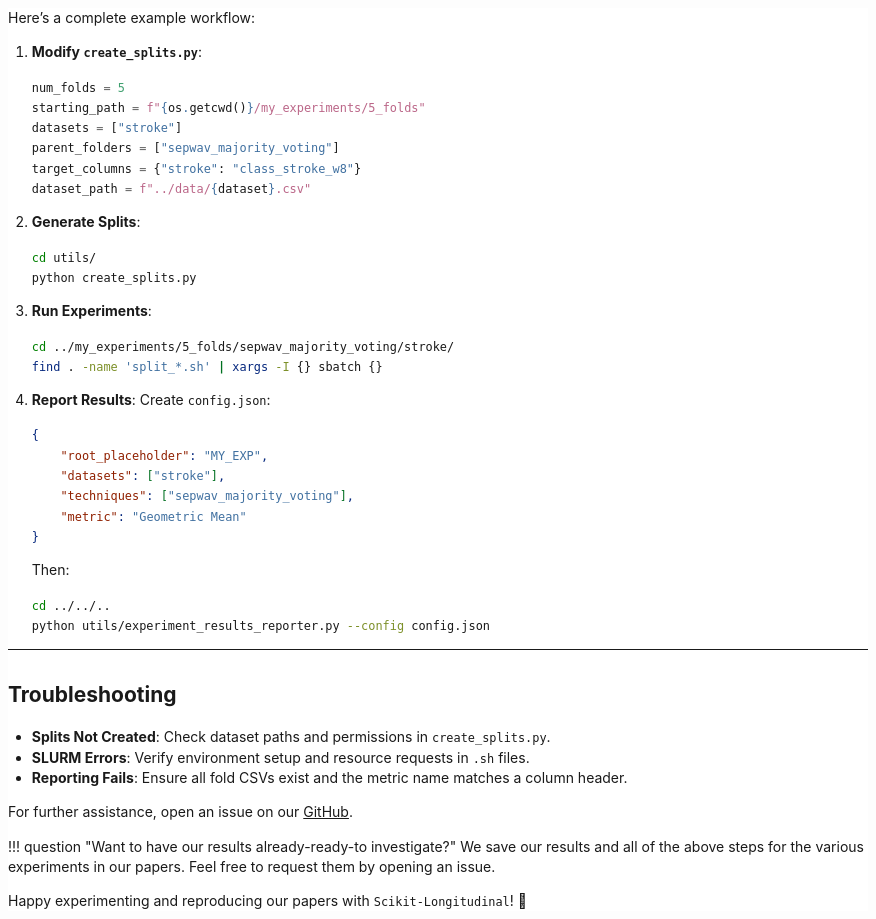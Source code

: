 Here’s a complete example workflow:

1. **Modify `create_splits.py`**:
   ```python
   num_folds = 5
   starting_path = f"{os.getcwd()}/my_experiments/5_folds"
   datasets = ["stroke"]
   parent_folders = ["sepwav_majority_voting"]
   target_columns = {"stroke": "class_stroke_w8"}
   dataset_path = f"../data/{dataset}.csv"
   ```

2. **Generate Splits**:
   ```bash
   cd utils/
   python create_splits.py
   ```

3. **Run Experiments**:
   ```bash
   cd ../my_experiments/5_folds/sepwav_majority_voting/stroke/
   find . -name 'split_*.sh' | xargs -I {} sbatch {}
   ```

4. **Report Results**:
   Create `config.json`:
   ```json
   {
       "root_placeholder": "MY_EXP",
       "datasets": ["stroke"],
       "techniques": ["sepwav_majority_voting"],
       "metric": "Geometric Mean"
   }
   ```
   Then:
   ```bash
   cd ../../..
   python utils/experiment_results_reporter.py --config config.json
   ```

---

## Troubleshooting

- **Splits Not Created**: Check dataset paths and permissions in `create_splits.py`.
- **SLURM Errors**: Verify environment setup and resource requests in `.sh` files.
- **Reporting Fails**: Ensure all fold CSVs exist and the metric name matches a column header.

For further assistance, open an issue on our [GitHub](https://github.com/simonprovost/scikit-longitudinal/issues).

!!! question "Want to have our results already-ready-to investigate?"
    We save our results and all of the above steps for the various experiments in our papers. Feel free to request them
    by opening an issue.

Happy experimenting and reproducing our papers with `Scikit-Longitudinal`! 🎉